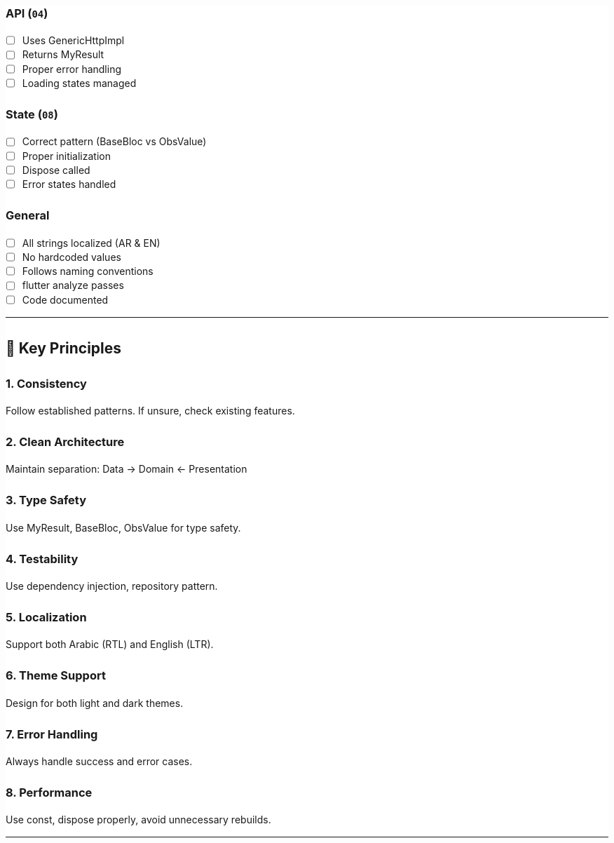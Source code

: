 ### **API** (`04`)
- [ ] Uses GenericHttpImpl
- [ ] Returns MyResult<T>
- [ ] Proper error handling
- [ ] Loading states managed

### **State** (`08`)
- [ ] Correct pattern (BaseBloc vs ObsValue)
- [ ] Proper initialization
- [ ] Dispose called
- [ ] Error states handled

### **General**
- [ ] All strings localized (AR & EN)
- [ ] No hardcoded values
- [ ] Follows naming conventions
- [ ] flutter analyze passes
- [ ] Code documented

---

## 🌟 **Key Principles**

### **1. Consistency**
Follow established patterns. If unsure, check existing features.

### **2. Clean Architecture**
Maintain separation: Data → Domain ← Presentation

### **3. Type Safety**
Use MyResult<T>, BaseBloc<T>, ObsValue<T> for type safety.

### **4. Testability**
Use dependency injection, repository pattern.

### **5. Localization**
Support both Arabic (RTL) and English (LTR).

### **6. Theme Support**
Design for both light and dark themes.

### **7. Error Handling**
Always handle success and error cases.

### **8. Performance**
Use const, dispose properly, avoid unnecessary rebuilds.

---
